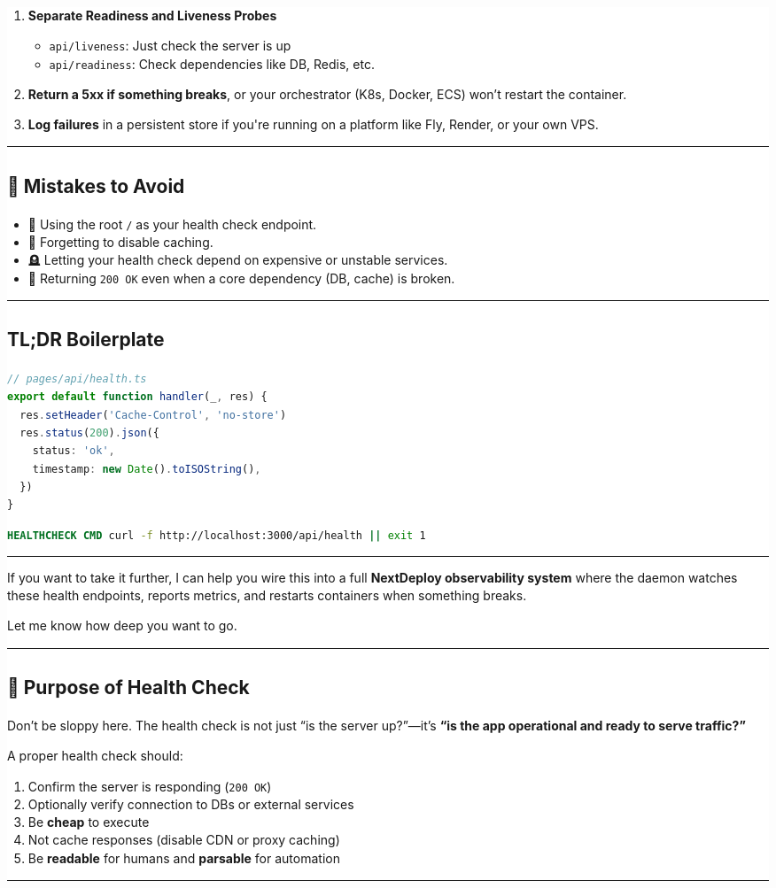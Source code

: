 1. **Separate Readiness and Liveness Probes**

   * `api/liveness`: Just check the server is up
   * `api/readiness`: Check dependencies like DB, Redis, etc.
2. **Return a 5xx if something breaks**, or your orchestrator (K8s, Docker, ECS) won’t restart the container.
3. **Log failures** in a persistent store if you're running on a platform like Fly, Render, or your own VPS.

---

## 🧨 Mistakes to Avoid

* 💩 Using the root `/` as your health check endpoint.
* 🧠 Forgetting to disable caching.
* 🪦 Letting your health check depend on expensive or unstable services.
* 🫥 Returning `200 OK` even when a core dependency (DB, cache) is broken.

---

## TL;DR Boilerplate

```ts
// pages/api/health.ts
export default function handler(_, res) {
  res.setHeader('Cache-Control', 'no-store')
  res.status(200).json({
    status: 'ok',
    timestamp: new Date().toISOString(),
  })
}
```

```Dockerfile
HEALTHCHECK CMD curl -f http://localhost:3000/api/health || exit 1
```

---

If you want to take it further, I can help you wire this into a full **NextDeploy observability system** where the daemon watches these health endpoints, reports metrics, and restarts containers when something breaks.

Let me know how deep you want to go.

---

## 🧠 Purpose of Health Check

Don’t be sloppy here. The health check is not just “is the server up?”—it’s **“is the app operational and ready to serve traffic?”**

A proper health check should:

1. Confirm the server is responding (`200 OK`)
2. Optionally verify connection to DBs or external services
3. Be **cheap** to execute
4. Not cache responses (disable CDN or proxy caching)
5. Be **readable** for humans and **parsable** for automation

---